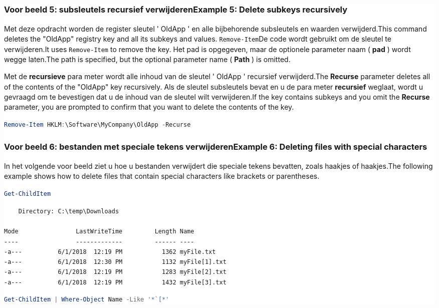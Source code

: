 ### <span data-ttu-id="9c21f-131">Voor beeld 5: subsleutels recursief verwijderen</span><span class="sxs-lookup"><span data-stu-id="9c21f-131">Example 5: Delete subkeys recursively</span></span>

<span data-ttu-id="9c21f-132">Met deze opdracht worden de register sleutel ' OldApp ' en alle bijbehorende subsleutels en waarden verwijderd.</span><span class="sxs-lookup"><span data-stu-id="9c21f-132">This command deletes the "OldApp" registry key and all its subkeys and values.</span></span> <span data-ttu-id="9c21f-133">`Remove-Item`De code wordt gebruikt om de sleutel te verwijderen.</span><span class="sxs-lookup"><span data-stu-id="9c21f-133">It uses `Remove-Item` to remove the key.</span></span> <span data-ttu-id="9c21f-134">Het pad is opgegeven, maar de optionele parameter naam ( **pad** ) wordt wegge laten.</span><span class="sxs-lookup"><span data-stu-id="9c21f-134">The path is specified, but the optional parameter name ( **Path** ) is omitted.</span></span>

<span data-ttu-id="9c21f-135">Met de **recursieve** para meter wordt alle inhoud van de sleutel ' OldApp ' recursief verwijderd.</span><span class="sxs-lookup"><span data-stu-id="9c21f-135">The **Recurse** parameter deletes all of the contents of the "OldApp" key recursively.</span></span> <span data-ttu-id="9c21f-136">Als de sleutel subsleutels bevat en u de para meter **recursief** weglaat, wordt u gevraagd om te bevestigen dat u de inhoud van de sleutel wilt verwijderen.</span><span class="sxs-lookup"><span data-stu-id="9c21f-136">If the key contains subkeys and you omit the **Recurse** parameter, you are prompted to confirm that you want to delete the contents of the key.</span></span>

```powershell
Remove-Item HKLM:\Software\MyCompany\OldApp -Recurse
```

### <span data-ttu-id="9c21f-137">Voor beeld 6: bestanden met speciale tekens verwijderen</span><span class="sxs-lookup"><span data-stu-id="9c21f-137">Example 6: Deleting files with special characters</span></span>

<span data-ttu-id="9c21f-138">In het volgende voor beeld ziet u hoe u bestanden verwijdert die speciale tekens bevatten, zoals haakjes of haakjes.</span><span class="sxs-lookup"><span data-stu-id="9c21f-138">The following example shows how to delete files that contain special characters like brackets or parentheses.</span></span>

```powershell
Get-ChildItem
```

```Output
    Directory: C:\temp\Downloads

Mode                LastWriteTime         Length Name
----                -------------         ------ ----
-a---          6/1/2018  12:19 PM           1362 myFile.txt
-a---          6/1/2018  12:30 PM           1132 myFile[1].txt
-a---          6/1/2018  12:19 PM           1283 myFile[2].txt
-a---          6/1/2018  12:19 PM           1432 myFile[3].txt

```

```powershell
Get-ChildItem | Where-Object Name -Like '*`[*'
```
